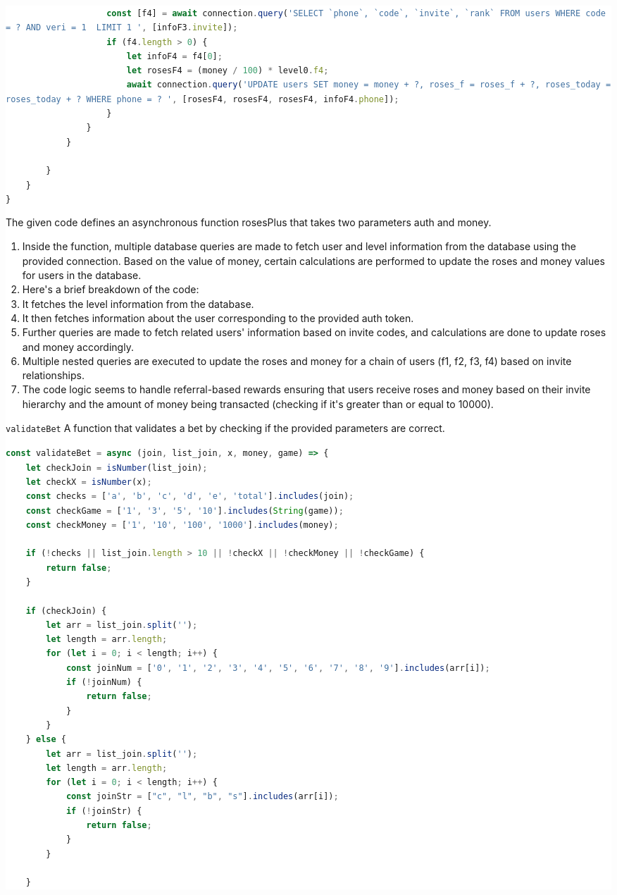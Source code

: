 ```js
                    const [f4] = await connection.query('SELECT `phone`, `code`, `invite`, `rank` FROM users WHERE code = ? AND veri = 1  LIMIT 1 ', [infoF3.invite]);
                    if (f4.length > 0) {
                        let infoF4 = f4[0];
                        let rosesF4 = (money / 100) * level0.f4;
                        await connection.query('UPDATE users SET money = money + ?, roses_f = roses_f + ?, roses_today = roses_today + ? WHERE phone = ? ', [rosesF4, rosesF4, rosesF4, infoF4.phone]);
                    }
                }
            }

        }
    }
}
```
The given code defines an asynchronous function rosesPlus that takes two parameters auth and money.
1.	Inside the function, multiple database queries are made to fetch user and level information from the database using the provided connection. Based on the value of money, certain calculations are performed to update the roses and money values for users in the database.
2.	Here's a brief breakdown of the code:
3.	It fetches the level information from the database.
4.	It then fetches information about the user corresponding to the provided auth token.
5.	Further queries are made to fetch related users' information based on invite codes, and calculations are done to update roses and money accordingly.
6.	Multiple nested queries are executed to update the roses and money for a chain of users (f1, f2, f3, f4) based on invite relationships.
7.	The code logic seems to handle referral-based rewards ensuring that users receive roses and money based on their invite hierarchy and the amount of money being transacted (checking if it's greater than or equal to 10000).

`validateBet`
A function that validates a bet by checking if the provided parameters are correct.
```js
const validateBet = async (join, list_join, x, money, game) => {
    let checkJoin = isNumber(list_join);
    let checkX = isNumber(x);
    const checks = ['a', 'b', 'c', 'd', 'e', 'total'].includes(join);
    const checkGame = ['1', '3', '5', '10'].includes(String(game));
    const checkMoney = ['1', '10', '100', '1000'].includes(money);

    if (!checks || list_join.length > 10 || !checkX || !checkMoney || !checkGame) {
        return false;
    }

    if (checkJoin) {
        let arr = list_join.split('');
        let length = arr.length;
        for (let i = 0; i < length; i++) {
            const joinNum = ['0', '1', '2', '3', '4', '5', '6', '7', '8', '9'].includes(arr[i]);
            if (!joinNum) {
                return false;
            }
        }
    } else {
        let arr = list_join.split('');
        let length = arr.length;
        for (let i = 0; i < length; i++) {
            const joinStr = ["c", "l", "b", "s"].includes(arr[i]);
            if (!joinStr) {
                return false;
            }
        }

    }
```